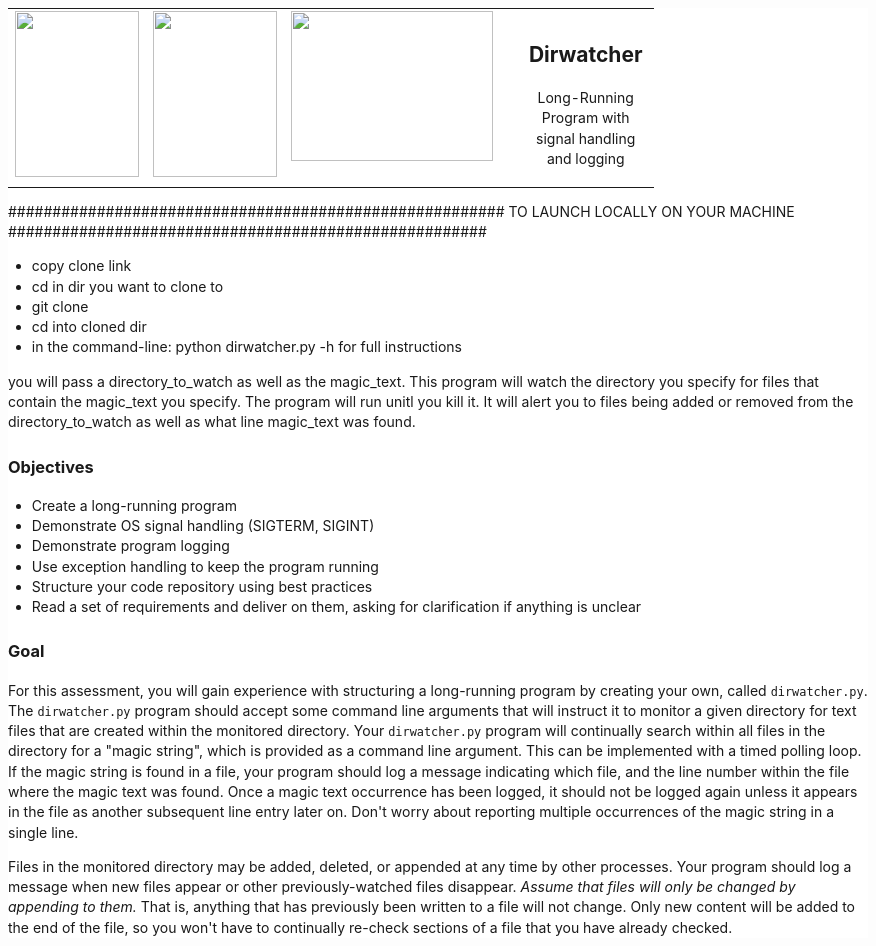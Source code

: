 <table style="width: 646px;">
<tbody>
<tr>
<td style="width: 124px;"><img src="https://images-na.ssl-images-amazon.com/images/I/51XV10AJC8L._SX333_BO1,204,203,200_.jpg" width="124" height="166" /></td>
<td style="width: 124px;"><img src="https://mysite.du.edu/~jcalvert/railway/anim1.gif" width="124" height="166" /></td>
<td style="width: 241.832px;"><img src="http://www.dmainsurance.com/wp-content/uploads/2017/06/logging.jpg" width="202" height="150" /></td>
<td style="width: 257.168px;">
<h2 style="text-align: center;">Dirwatcher</h2>
<p style="text-align: center;">Long-Running Program with signal handling and logging</p>
</td>
</tr>
</tbody>
</table>
########################################################  TO LAUNCH LOCALLY ON YOUR MACHINE ######################################################


- copy clone link
- cd in dir you want to clone to
- git clone 
- cd into cloned dir
- in the command-line: python dirwatcher.py -h for full instructions

you will pass a directory_to_watch as well as the magic_text. This program will watch the directory you specify for files that contain the magic_text you specify. The program will run unitl you kill it. It will alert you to files being added or removed from the directory_to_watch as well as what line magic_text was found. 


### Objectives
 - Create a long-running program
 - Demonstrate OS signal handling (SIGTERM, SIGINT)
 - Demonstrate program logging
 - Use exception handling to keep the program running
 - Structure your code repository using best practices
 - Read a set of requirements and deliver on them, asking for clarification if anything is unclear

### Goal
For this assessment, you will gain experience with structuring a long-running program by creating your own, called `dirwatcher.py`. The `dirwatcher.py` program should accept some command line arguments that will instruct it to monitor a given directory for text files that are created within the monitored directory. Your `dirwatcher.py` program will continually search within all files in the directory for a "magic string", which is provided as a command line argument. This can be implemented with a timed polling loop. If the magic string is found in a file, your program should log a message indicating which file, and the line number within the file where the magic text was found. Once a magic text occurrence has been logged, it should not be logged again unless it appears in the file as another subsequent line entry later on. Don't worry about reporting multiple occurrences of the magic string in a single line.

Files in the monitored directory may be added, deleted, or appended at any time by other processes. Your program should log a message when new files appear or other previously-watched files disappear. _Assume that files will only be changed by appending to them._ That is, anything that has previously been written to a file will not change. Only new content will be added to the end of the file, so you won't have to continually re-check sections of a file that you have already checked.
